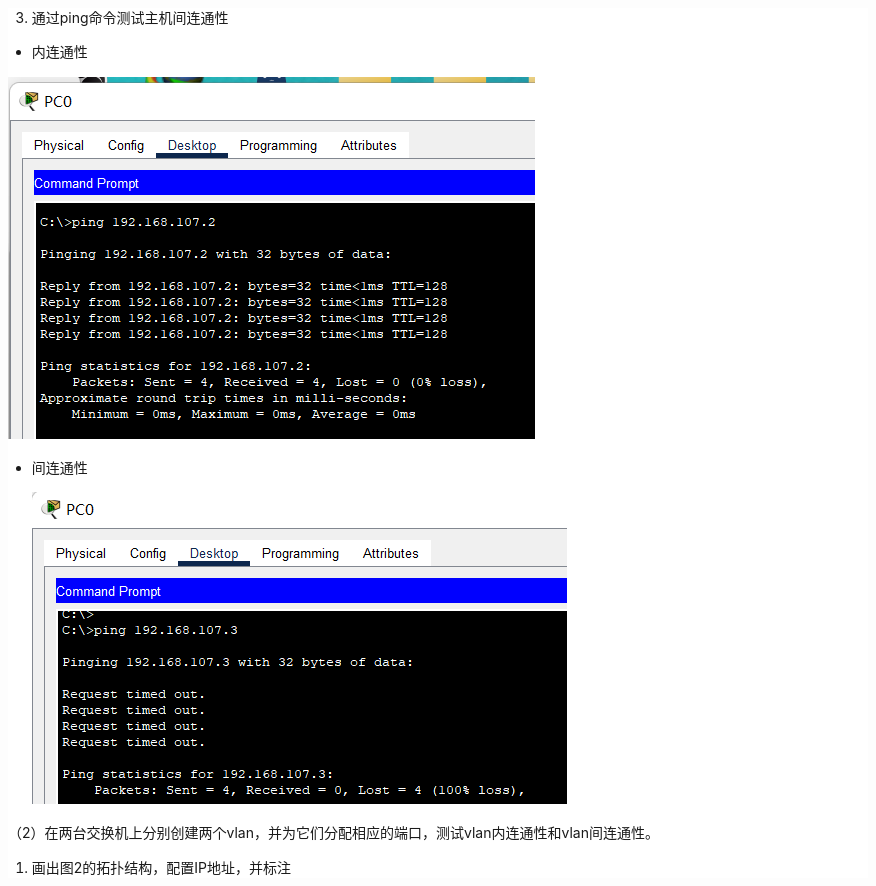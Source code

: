      

     

   3. 通过ping命令测试主机间连通性

   - 内连通性

   ![image-20230422221139218](./assets/image-20230422221139218.png)
   - 间连通性

     ![image-20230422221235449](./assets/image-20230422221235449.png)

（2）在两台交换机上分别创建两个vlan，并为它们分配相应的端口，测试vlan内连通性和vlan间连通性。

1. 画出图2的拓扑结构，配置IP地址，并标注
